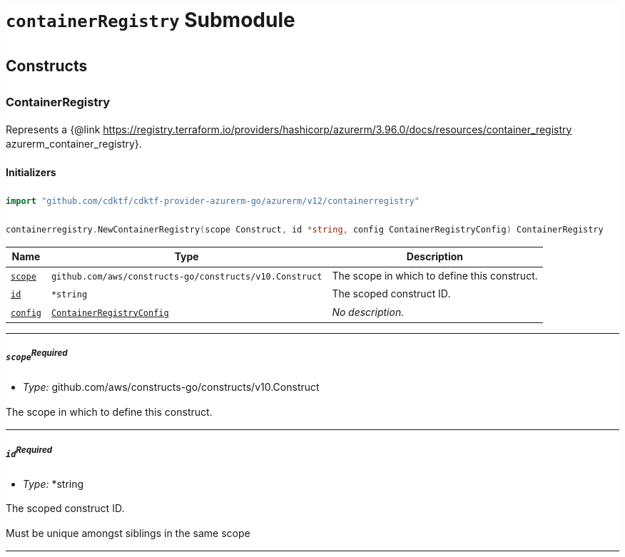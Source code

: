 # `containerRegistry` Submodule <a name="`containerRegistry` Submodule" id="@cdktf/provider-azurerm.containerRegistry"></a>

## Constructs <a name="Constructs" id="Constructs"></a>

### ContainerRegistry <a name="ContainerRegistry" id="@cdktf/provider-azurerm.containerRegistry.ContainerRegistry"></a>

Represents a {@link https://registry.terraform.io/providers/hashicorp/azurerm/3.96.0/docs/resources/container_registry azurerm_container_registry}.

#### Initializers <a name="Initializers" id="@cdktf/provider-azurerm.containerRegistry.ContainerRegistry.Initializer"></a>

```go
import "github.com/cdktf/cdktf-provider-azurerm-go/azurerm/v12/containerregistry"

containerregistry.NewContainerRegistry(scope Construct, id *string, config ContainerRegistryConfig) ContainerRegistry
```

| **Name** | **Type** | **Description** |
| --- | --- | --- |
| <code><a href="#@cdktf/provider-azurerm.containerRegistry.ContainerRegistry.Initializer.parameter.scope">scope</a></code> | <code>github.com/aws/constructs-go/constructs/v10.Construct</code> | The scope in which to define this construct. |
| <code><a href="#@cdktf/provider-azurerm.containerRegistry.ContainerRegistry.Initializer.parameter.id">id</a></code> | <code>*string</code> | The scoped construct ID. |
| <code><a href="#@cdktf/provider-azurerm.containerRegistry.ContainerRegistry.Initializer.parameter.config">config</a></code> | <code><a href="#@cdktf/provider-azurerm.containerRegistry.ContainerRegistryConfig">ContainerRegistryConfig</a></code> | *No description.* |

---

##### `scope`<sup>Required</sup> <a name="scope" id="@cdktf/provider-azurerm.containerRegistry.ContainerRegistry.Initializer.parameter.scope"></a>

- *Type:* github.com/aws/constructs-go/constructs/v10.Construct

The scope in which to define this construct.

---

##### `id`<sup>Required</sup> <a name="id" id="@cdktf/provider-azurerm.containerRegistry.ContainerRegistry.Initializer.parameter.id"></a>

- *Type:* *string

The scoped construct ID.

Must be unique amongst siblings in the same scope

---
